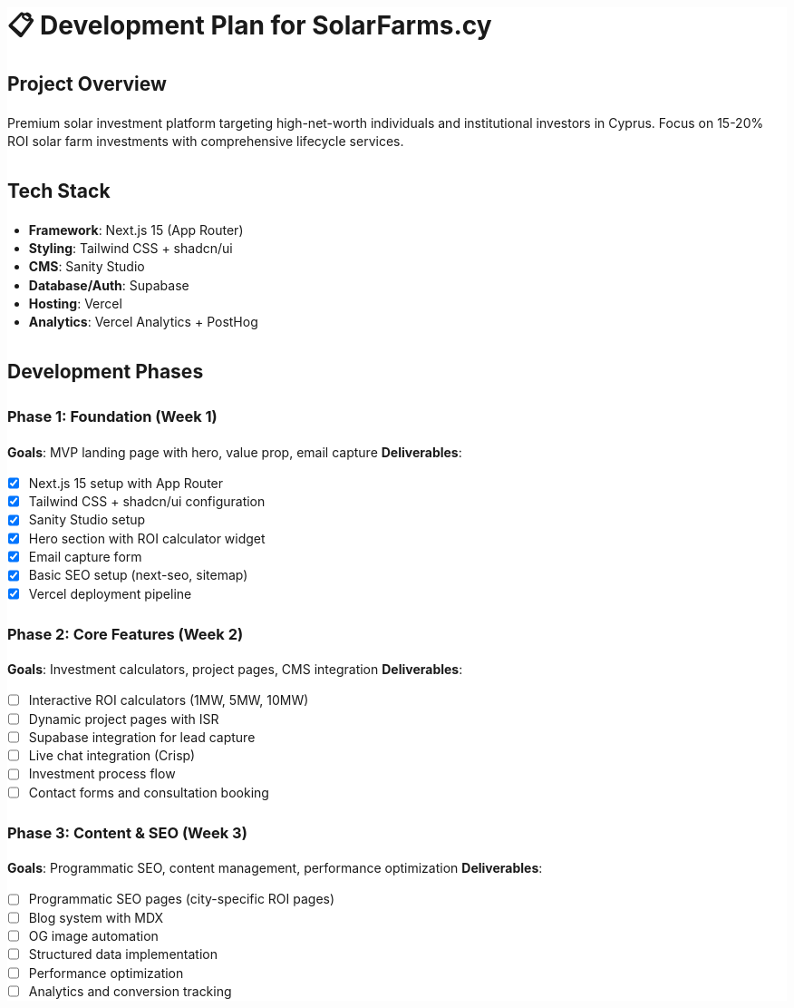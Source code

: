 # 📋 Development Plan for SolarFarms.cy

## Project Overview
Premium solar investment platform targeting high-net-worth individuals and institutional investors in Cyprus. Focus on 15-20% ROI solar farm investments with comprehensive lifecycle services.

## Tech Stack
- **Framework**: Next.js 15 (App Router)
- **Styling**: Tailwind CSS + shadcn/ui
- **CMS**: Sanity Studio
- **Database/Auth**: Supabase
- **Hosting**: Vercel
- **Analytics**: Vercel Analytics + PostHog

## Development Phases

### Phase 1: Foundation (Week 1)
**Goals**: MVP landing page with hero, value prop, email capture
**Deliverables**:
- [x] Next.js 15 setup with App Router
- [x] Tailwind CSS + shadcn/ui configuration
- [x] Sanity Studio setup
- [x] Hero section with ROI calculator widget
- [x] Email capture form
- [x] Basic SEO setup (next-seo, sitemap)
- [x] Vercel deployment pipeline

### Phase 2: Core Features (Week 2)
**Goals**: Investment calculators, project pages, CMS integration
**Deliverables**:
- [ ] Interactive ROI calculators (1MW, 5MW, 10MW)
- [ ] Dynamic project pages with ISR
- [ ] Supabase integration for lead capture
- [ ] Live chat integration (Crisp)
- [ ] Investment process flow
- [ ] Contact forms and consultation booking

### Phase 3: Content & SEO (Week 3)
**Goals**: Programmatic SEO, content management, performance optimization
**Deliverables**:
- [ ] Programmatic SEO pages (city-specific ROI pages)
- [ ] Blog system with MDX
- [ ] OG image automation
- [ ] Structured data implementation
- [ ] Performance optimization
- [ ] Analytics and conversion tracking
